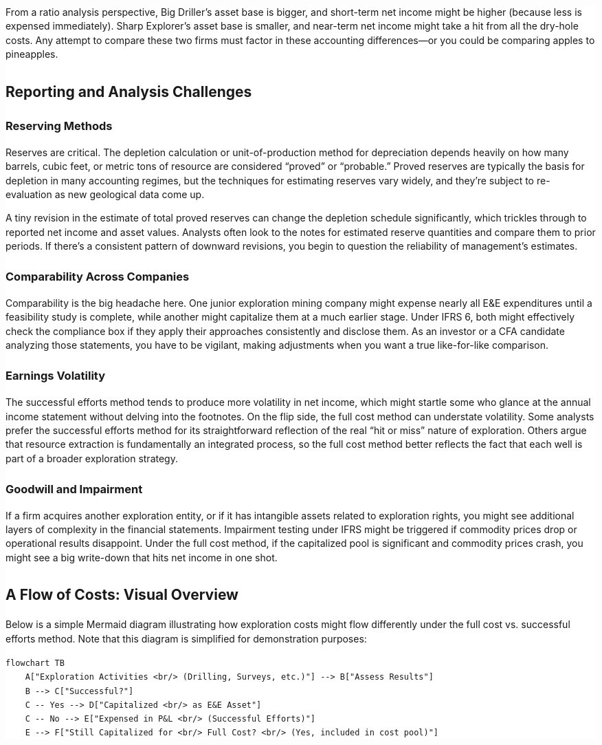 From a ratio analysis perspective, Big Driller’s asset base is bigger, and short-term net income might be higher (because less is expensed immediately). Sharp Explorer’s asset base is smaller, and near-term net income might take a hit from all the dry-hole costs. Any attempt to compare these two firms must factor in these accounting differences—or you could be comparing apples to pineapples.

## Reporting and Analysis Challenges

### Reserving Methods

Reserves are critical. The depletion calculation or unit-of-production method for depreciation depends heavily on how many barrels, cubic feet, or metric tons of resource are considered “proved” or “probable.” Proved reserves are typically the basis for depletion in many accounting regimes, but the techniques for estimating reserves vary widely, and they’re subject to re-evaluation as new geological data come up.

A tiny revision in the estimate of total proved reserves can change the depletion schedule significantly, which trickles through to reported net income and asset values. Analysts often look to the notes for estimated reserve quantities and compare them to prior periods. If there’s a consistent pattern of downward revisions, you begin to question the reliability of management’s estimates.

### Comparability Across Companies

Comparability is the big headache here. One junior exploration mining company might expense nearly all E&E expenditures until a feasibility study is complete, while another might capitalize them at a much earlier stage. Under IFRS 6, both might effectively check the compliance box if they apply their approaches consistently and disclose them. As an investor or a CFA candidate analyzing those statements, you have to be vigilant, making adjustments when you want a true like-for-like comparison.

### Earnings Volatility

The successful efforts method tends to produce more volatility in net income, which might startle some who glance at the annual income statement without delving into the footnotes. On the flip side, the full cost method can understate volatility. Some analysts prefer the successful efforts method for its straightforward reflection of the real “hit or miss” nature of exploration. Others argue that resource extraction is fundamentally an integrated process, so the full cost method better reflects the fact that each well is part of a broader exploration strategy.

### Goodwill and Impairment

If a firm acquires another exploration entity, or if it has intangible assets related to exploration rights, you might see additional layers of complexity in the financial statements. Impairment testing under IFRS might be triggered if commodity prices drop or operational results disappoint. Under the full cost method, if the capitalized pool is significant and commodity prices crash, you might see a big write-down that hits net income in one shot.

## A Flow of Costs: Visual Overview

Below is a simple Mermaid diagram illustrating how exploration costs might flow differently under the full cost vs. successful efforts method. Note that this diagram is simplified for demonstration purposes:

```mermaid
flowchart TB
    A["Exploration Activities <br/> (Drilling, Surveys, etc.)"] --> B["Assess Results"]
    B --> C["Successful?"]
    C -- Yes --> D["Capitalized <br/> as E&E Asset"]
    C -- No --> E["Expensed in P&L <br/> (Successful Efforts)"]
    E --> F["Still Capitalized for <br/> Full Cost? <br/> (Yes, included in cost pool)"]
```
